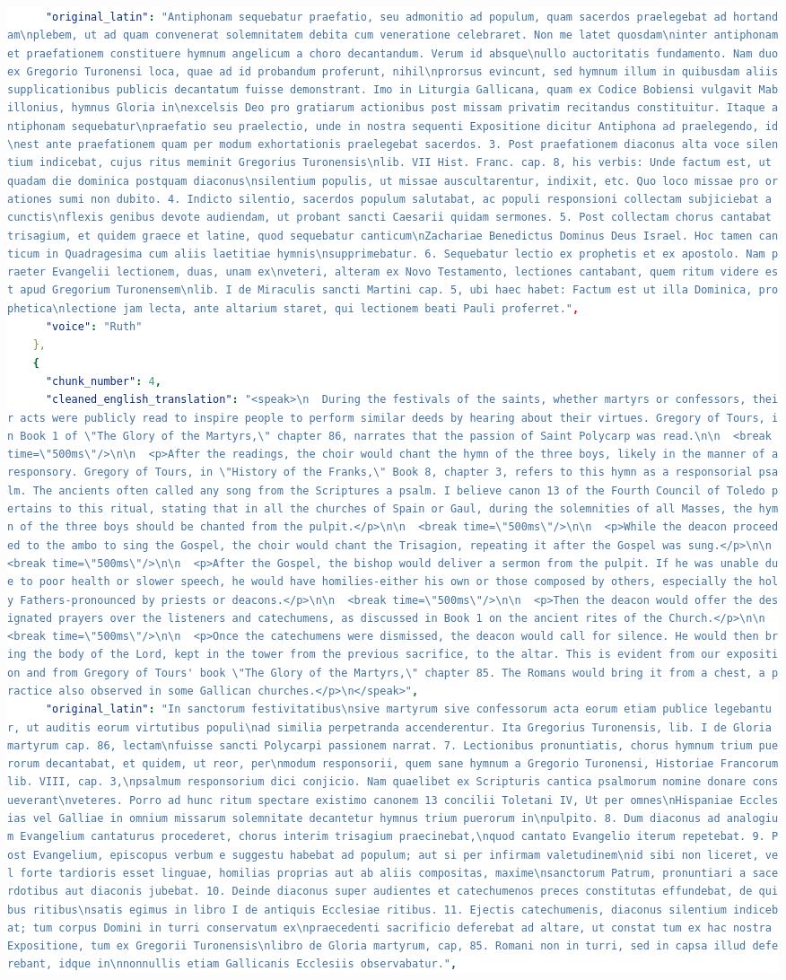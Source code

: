 ```yaml
      "original_latin": "Antiphonam sequebatur praefatio, seu admonitio ad populum, quam sacerdos praelegebat ad hortandam\nplebem, ut ad quam convenerat solemnitatem debita cum veneratione celebraret. Non me latet quosdam\ninter antiphonam et praefationem constituere hymnum angelicum a choro decantandum. Verum id absque\nullo auctoritatis fundamento. Nam duo ex Gregorio Turonensi loca, quae ad id probandum proferunt, nihil\nprorsus evincunt, sed hymnum illum in quibusdam aliis supplicationibus publicis decantatum fuisse demonstrant. Imo in Liturgia Gallicana, quam ex Codice Bobiensi vulgavit Mabillonius, hymnus Gloria in\nexcelsis Deo pro gratiarum actionibus post missam privatim recitandus constituitur. Itaque antiphonam sequebatur\npraefatio seu praelectio, unde in nostra sequenti Expositione dicitur Antiphona ad praelegendo, id\nest ante praefationem quam per modum exhortationis praelegebat sacerdos. 3. Post praefationem diaconus alta voce silentium indicebat, cujus ritus meminit Gregorius Turonensis\nlib. VII Hist. Franc. cap. 8, his verbis: Unde factum est, ut quadam die dominica postquam diaconus\nsilentium populis, ut missae auscultarentur, indixit, etc. Quo loco missae pro orationes sumi non dubito. 4. Indicto silentio, sacerdos populum salutabat, ac populi responsioni collectam subjiciebat a cunctis\nflexis genibus devote audiendam, ut probant sancti Caesarii quidam sermones. 5. Post collectam chorus cantabat trisagium, et quidem graece et latine, quod sequebatur canticum\nZachariae Benedictus Dominus Deus Israel. Hoc tamen canticum in Quadragesima cum aliis laetitiae hymnis\nsupprimebatur. 6. Sequebatur lectio ex prophetis et ex apostolo. Nam praeter Evangelii lectionem, duas, unam ex\nveteri, alteram ex Novo Testamento, lectiones cantabant, quem ritum videre est apud Gregorium Turonensem\nlib. I de Miraculis sancti Martini cap. 5, ubi haec habet: Factum est ut illa Dominica, prophetica\nlectione jam lecta, ante altarium staret, qui lectionem beati Pauli proferret.",
      "voice": "Ruth"
    },
    {
      "chunk_number": 4,
      "cleaned_english_translation": "<speak>\n  During the festivals of the saints, whether martyrs or confessors, their acts were publicly read to inspire people to perform similar deeds by hearing about their virtues. Gregory of Tours, in Book 1 of \"The Glory of the Martyrs,\" chapter 86, narrates that the passion of Saint Polycarp was read.\n\n  <break time=\"500ms\"/>\n\n  <p>After the readings, the choir would chant the hymn of the three boys, likely in the manner of a responsory. Gregory of Tours, in \"History of the Franks,\" Book 8, chapter 3, refers to this hymn as a responsorial psalm. The ancients often called any song from the Scriptures a psalm. I believe canon 13 of the Fourth Council of Toledo pertains to this ritual, stating that in all the churches of Spain or Gaul, during the solemnities of all Masses, the hymn of the three boys should be chanted from the pulpit.</p>\n\n  <break time=\"500ms\"/>\n\n  <p>While the deacon proceeded to the ambo to sing the Gospel, the choir would chant the Trisagion, repeating it after the Gospel was sung.</p>\n\n  <break time=\"500ms\"/>\n\n  <p>After the Gospel, the bishop would deliver a sermon from the pulpit. If he was unable due to poor health or slower speech, he would have homilies-either his own or those composed by others, especially the holy Fathers-pronounced by priests or deacons.</p>\n\n  <break time=\"500ms\"/>\n\n  <p>Then the deacon would offer the designated prayers over the listeners and catechumens, as discussed in Book 1 on the ancient rites of the Church.</p>\n\n  <break time=\"500ms\"/>\n\n  <p>Once the catechumens were dismissed, the deacon would call for silence. He would then bring the body of the Lord, kept in the tower from the previous sacrifice, to the altar. This is evident from our exposition and from Gregory of Tours' book \"The Glory of the Martyrs,\" chapter 85. The Romans would bring it from a chest, a practice also observed in some Gallican churches.</p>\n</speak>",
      "original_latin": "In sanctorum festivitatibus\nsive martyrum sive confessorum acta eorum etiam publice legebantur, ut auditis eorum virtutibus populi\nad similia perpetranda accenderentur. Ita Gregorius Turonensis, lib. I de Gloria martyrum cap. 86, lectam\nfuisse sancti Polycarpi passionem narrat. 7. Lectionibus pronuntiatis, chorus hymnum trium puerorum decantabat, et quidem, ut reor, per\nmodum responsorii, quem sane hymnum a Gregorio Turonensi, Historiae Francorum lib. VIII, cap. 3,\npsalmum responsorium dici conjicio. Nam quaelibet ex Scripturis cantica psalmorum nomine donare consueverant\nveteres. Porro ad hunc ritum spectare existimo canonem 13 concilii Toletani IV, Ut per omnes\nHispaniae Ecclesias vel Galliae in omnium missarum solemnitate decantetur hymnus trium puerorum in\npulpito. 8. Dum diaconus ad analogium Evangelium cantaturus procederet, chorus interim trisagium praecinebat,\nquod cantato Evangelio iterum repetebat. 9. Post Evangelium, episcopus verbum e suggestu habebat ad populum; aut si per infirmam valetudinem\nid sibi non liceret, vel forte tardioris esset linguae, homilias proprias aut ab aliis compositas, maxime\nsanctorum Patrum, pronuntiari a sacerdotibus aut diaconis jubebat. 10. Deinde diaconus super audientes et catechumenos preces constitutas effundebat, de quibus ritibus\nsatis egimus in libro I de antiquis Ecclesiae ritibus. 11. Ejectis catechumenis, diaconus silentium indicebat; tum corpus Domini in turri conservatum ex\npraecedenti sacrificio deferebat ad altare, ut constat tum ex hac nostra Expositione, tum ex Gregorii Turonensis\nlibro de Gloria martyrum, cap, 85. Romani non in turri, sed in capsa illud deferebant, idque in\nnonnullis etiam Gallicanis Ecclesiis observabatur.",
```